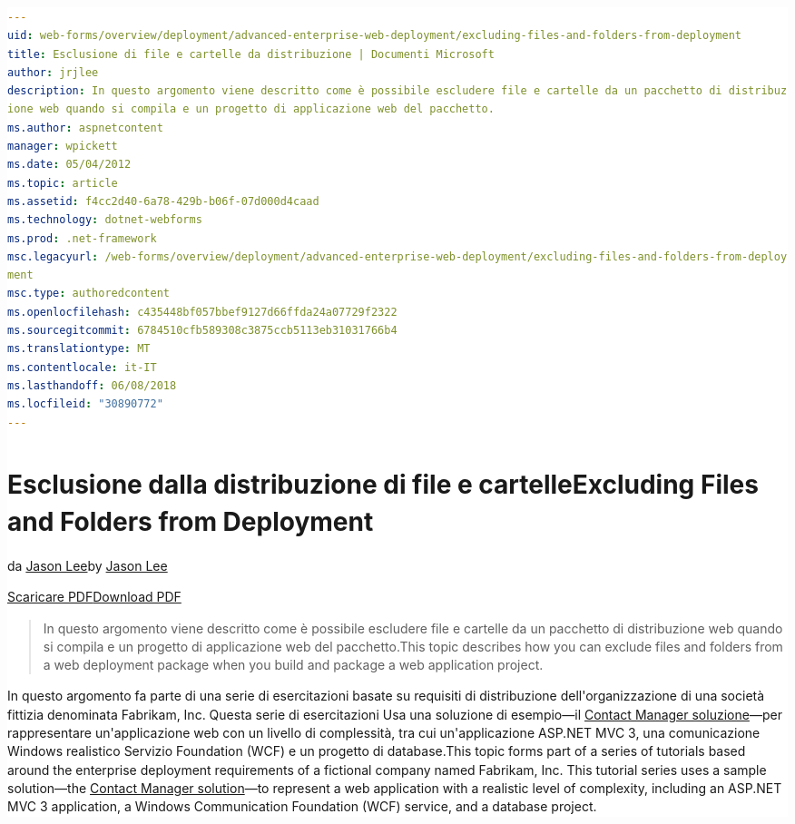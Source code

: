 ```yaml
---
uid: web-forms/overview/deployment/advanced-enterprise-web-deployment/excluding-files-and-folders-from-deployment
title: Esclusione di file e cartelle da distribuzione | Documenti Microsoft
author: jrjlee
description: In questo argomento viene descritto come è possibile escludere file e cartelle da un pacchetto di distribuzione web quando si compila e un progetto di applicazione web del pacchetto.
ms.author: aspnetcontent
manager: wpickett
ms.date: 05/04/2012
ms.topic: article
ms.assetid: f4cc2d40-6a78-429b-b06f-07d000d4caad
ms.technology: dotnet-webforms
ms.prod: .net-framework
msc.legacyurl: /web-forms/overview/deployment/advanced-enterprise-web-deployment/excluding-files-and-folders-from-deployment
msc.type: authoredcontent
ms.openlocfilehash: c435448bf057bbef9127d66ffda24a07729f2322
ms.sourcegitcommit: 6784510cfb589308c3875ccb5113eb31031766b4
ms.translationtype: MT
ms.contentlocale: it-IT
ms.lasthandoff: 06/08/2018
ms.locfileid: "30890772"
---
```

<a name="excluding-files-and-folders-from-deployment"></a><span data-ttu-id="fb0c4-103">Esclusione dalla distribuzione di file e cartelle</span><span class="sxs-lookup"><span data-stu-id="fb0c4-103">Excluding Files and Folders from Deployment</span></span>
====================
<span data-ttu-id="fb0c4-104">da [Jason Lee](https://github.com/jrjlee)</span><span class="sxs-lookup"><span data-stu-id="fb0c4-104">by [Jason Lee](https://github.com/jrjlee)</span></span>

[<span data-ttu-id="fb0c4-105">Scaricare PDF</span><span class="sxs-lookup"><span data-stu-id="fb0c4-105">Download PDF</span></span>](https://msdnshared.blob.core.windows.net/media/MSDNBlogsFS/prod.evol.blogs.msdn.com/CommunityServer.Blogs.Components.WeblogFiles/00/00/00/63/56/8130.DeployingWebAppsInEnterpriseScenarios.pdf)

> <span data-ttu-id="fb0c4-106">In questo argomento viene descritto come è possibile escludere file e cartelle da un pacchetto di distribuzione web quando si compila e un progetto di applicazione web del pacchetto.</span><span class="sxs-lookup"><span data-stu-id="fb0c4-106">This topic describes how you can exclude files and folders from a web deployment package when you build and package a web application project.</span></span>


<span data-ttu-id="fb0c4-107">In questo argomento fa parte di una serie di esercitazioni basate su requisiti di distribuzione dell'organizzazione di una società fittizia denominata Fabrikam, Inc. Questa serie di esercitazioni Usa una soluzione di esempio&#x2014;il [Contact Manager soluzione](../web-deployment-in-the-enterprise/the-contact-manager-solution.md)&#x2014;per rappresentare un'applicazione web con un livello di complessità, tra cui un'applicazione ASP.NET MVC 3, una comunicazione Windows realistico Servizio Foundation (WCF) e un progetto di database.</span><span class="sxs-lookup"><span data-stu-id="fb0c4-107">This topic forms part of a series of tutorials based around the enterprise deployment requirements of a fictional company named Fabrikam, Inc. This tutorial series uses a sample solution&#x2014;the [Contact Manager solution](../web-deployment-in-the-enterprise/the-contact-manager-solution.md)&#x2014;to represent a web application with a realistic level of complexity, including an ASP.NET MVC 3 application, a Windows Communication Foundation (WCF) service, and a database project.</span></span>

